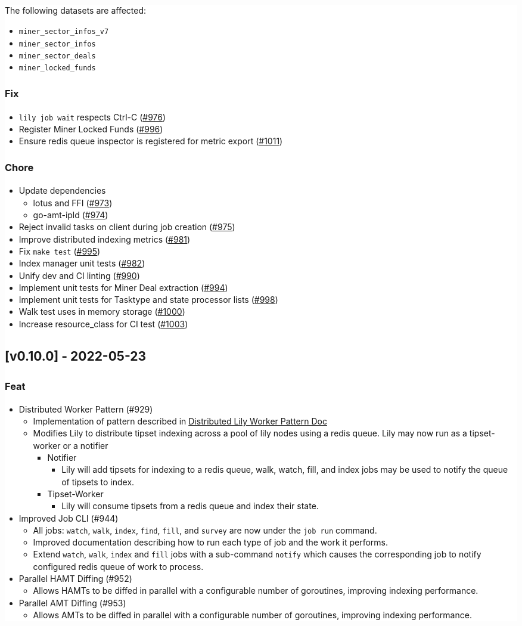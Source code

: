 The following datasets are affected:
- `miner_sector_infos_v7`
- `miner_sector_infos`
- `miner_sector_deals`
- `miner_locked_funds`

### Fix

- `lily job wait` respects Ctrl-C ([#976](https://github.com/filecoin-project/lily/pull/976))
- Register Miner Locked Funds ([#996](https://github.com/filecoin-project/lily/pull/996))
- Ensure redis queue inspector is registered for metric export ([#1011](https://github.com/filecoin-project/lily/pull/1011))

### Chore

- Update dependencies
  - lotus and FFI ([#973](https://github.com/filecoin-project/lily/pull/973))
  - go-amt-ipld ([#974](https://github.com/filecoin-project/lily/pull/974))
- Reject invalid tasks on client during job creation ([#975](https://github.com/filecoin-project/lily/pull/975))
- Improve distributed indexing metrics ([#981](https://github.com/filecoin-project/lily/pull/981))
- Fix `make test` ([#995](https://github.com/filecoin-project/lily/pull/995))
- Index manager unit tests ([#982](https://github.com/filecoin-project/lily/pull/982))
- Unify dev and CI linting ([#990](https://github.com/filecoin-project/lily/pull/990))
- Implement unit tests for Miner Deal extraction ([#994](https://github.com/filecoin-project/lily/pull/994))
- Implement unit tests for Tasktype and state processor lists ([#998](https://github.com/filecoin-project/lily/pull/998))
- Walk test uses in memory storage ([#1000](https://github.com/filecoin-project/lily/pull/1000))
- Increase resource_class for CI test ([#1003](https://github.com/filecoin-project/lily/pull/1003))

<a name="v0.10.0"></a>
## [v0.10.0] - 2022-05-23

### Feat

- Distributed Worker Pattern (#929)
  - Implementation of pattern described in [Distributed Lily Worker Pattern Doc](https://www.notion.so/pl-strflt/Distributed-Lily-Worker-Pattern-bbf101e392144e4184fae1ef7074ee02)
  - Modifies Lily to distribute tipset indexing across a pool of lily nodes using a redis queue. Lily may now run as a tipset-worker or a notifier
    - Notifier
      - Lily will add tipsets for indexing to a redis queue, walk, watch, fill, and index jobs may be used to notify the queue of tipsets to index.
    - Tipset-Worker
      - Lily will consume tipsets from a redis queue and index their state.
- Improved Job CLI (#944)
  - All jobs: `watch`, `walk`, `index`, `find`, `fill`, and `survey` are now under the `job run` command.
  - Improved documentation describing how to run each type of job and the work it performs.
  - Extend `watch`, `walk`, `index` and `fill` jobs with a sub-command `notify` which causes the corresponding job to notify configured redis queue of work to process.
- Parallel HAMT Diffing (#952)
  - Allows HAMTs to be diffed in parallel with a configurable number of goroutines, improving indexing performance.
- Parallel AMT Diffing (#953)
  - Allows AMTs to be diffed in parallel with a configurable number of goroutines, improving indexing performance.


[v0.5.4]: https://github.com/filecoin-project/sentinel-visor/compare/v0.5.3...v0.5.4
[v0.5.3]: https://github.com/filecoin-project/sentinel-visor/compare/v0.5.2...v0.5.3
[v0.5.2]: https://github.com/filecoin-project/sentinel-visor/compare/v0.5.1...v0.5.2
[v0.5.1]: https://github.com/filecoin-project/sentinel-visor/compare/v0.5.0...v0.5.1
[v0.5.0]: https://github.com/filecoin-project/sentinel-visor/compare/v0.5.0-rc2...v0.5.0
[v0.5.0-rc2]: https://github.com/filecoin-project/sentinel-visor/compare/v0.4.0...v0.5.0-rc1
[v0.4.0]: https://github.com/filecoin-project/sentinel-visor/compare/v0.4.0-rc2...v0.4.0
[v0.4.0-rc2]: https://github.com/filecoin-project/sentinel-visor/compare/v0.4.0-rc1...v0.4.0-rc2
[v0.4.0-rc1]: https://github.com/filecoin-project/sentinel-visor/compare/v0.3.0...v0.4.0-rc1
[v0.3.0]: https://github.com/filecoin-project/sentinel-visor/compare/v0.2.0...v0.3.0
[v0.2.0]: https://github.com/filecoin-project/sentinel-visor/compare/b7044af...v0.2.0